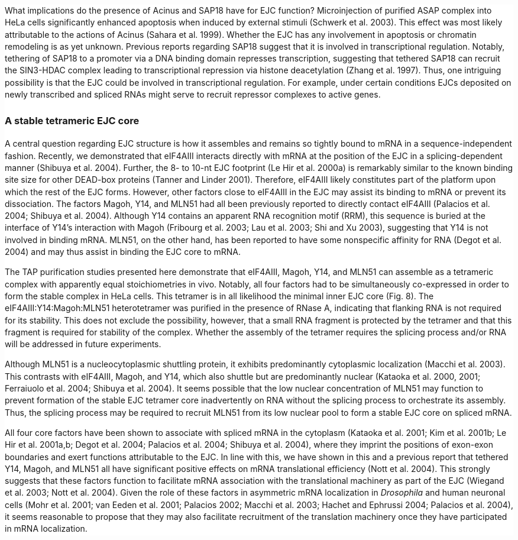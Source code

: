 What implications do the presence of Acinus and SAP18 have for EJC function? Microinjection of purified ASAP complex into HeLa cells significantly enhanced apoptosis when induced by external stimuli (Schwerk et al. 2003). This effect was most likely attributable to the actions of Acinus (Sahara et al. 1999). Whether the EJC has any involvement in apoptosis or chromatin remodeling is as yet unknown. Previous reports regarding SAP18 suggest that it is involved in transcriptional regulation. Notably, tethering of SAP18 to a promoter via a DNA binding domain represses transcription, suggesting that tethered SAP18 can recruit the SIN3-HDAC complex leading to transcriptional repression via histone deacetylation (Zhang et al. 1997). Thus, one intriguing possibility is that the EJC could be involved in transcriptional regulation. For example, under certain conditions EJCs deposited on newly transcribed and spliced RNAs might serve to recruit repressor complexes to active genes.

### A stable tetrameric EJC core

A central question regarding EJC structure is how it assembles and remains so tightly bound to mRNA in a sequence-independent fashion. Recently, we demonstrated that eIF4AIII interacts directly with mRNA at the position of the EJC in a splicing-dependent manner (Shibuya et al. 2004). Further, the 8- to 10-nt EJC footprint (Le Hir et al. 2000a) is remarkably similar to the known binding site size for other DEAD-box proteins (Tanner and Linder 2001). Therefore, eIF4AIII likely constitutes part of the platform upon which the rest of the EJC forms. However, other factors close to eIF4AIII in the EJC may assist its binding to mRNA or prevent its dissociation. The factors Magoh, Y14, and MLN51 had all been previously reported to directly contact eIF4AIII (Palacios et al. 2004; Shibuya et al. 2004). Although Y14 contains an apparent RNA recognition motif (RRM), this sequence is buried at the interface of Y14’s interaction with Magoh (Fribourg et al. 2003; Lau et al. 2003; Shi and Xu 2003), suggesting that Y14 is not involved in binding mRNA. MLN51, on the other hand, has been reported to have some nonspecific affinity for RNA (Degot et al. 2004) and may thus assist in binding the EJC core to mRNA.

The TAP purification studies presented here demonstrate that eIF4AIII, Magoh, Y14, and MLN51 can assemble as a tetrameric complex with apparently equal stoichiometries in vivo. Notably, all four factors had to be simultaneously co-expressed in order to form the stable complex in HeLa cells. This tetramer is in all likelihood the minimal inner EJC core (Fig. 8). The eIF4AIII:Y14:Magoh:MLN51 heterotetramer was purified in the presence of RNase A, indicating that flanking RNA is not required for its stability. This does not exclude the possibility, however, that a small RNA fragment is protected by the tetramer and that this fragment is required for stability of the complex. Whether the assembly of the tetramer requires the splicing process and/or RNA will be addressed in future experiments.

Although MLN51 is a nucleocytoplasmic shuttling protein, it exhibits predominantly cytoplasmic localization (Macchi et al. 2003). This contrasts with eIF4AIII, Magoh, and Y14, which also shuttle but are predominantly nuclear (Kataoka et al. 2000, 2001; Ferraiuolo et al. 2004; Shibuya et al. 2004). It seems possible that the low nuclear concentration of MLN51 may function to prevent formation of the stable EJC tetramer core inadvertently on RNA without the splicing process to orchestrate its assembly. Thus, the splicing process may be required to recruit MLN51 from its low nuclear pool to form a stable EJC core on spliced mRNA.

All four core factors have been shown to associate with spliced mRNA in the cytoplasm (Kataoka et al. 2001; Kim et al. 2001b; Le Hir et al. 2001a,b; Degot et al. 2004; Palacios et al. 2004; Shibuya et al. 2004), where they imprint the positions of exon-exon boundaries and exert functions attributable to the EJC. In line with this, we have shown in this and a previous report that tethered Y14, Magoh, and MLN51 all have significant positive effects on mRNA translational efficiency (Nott et al. 2004). This strongly suggests that these factors function to facilitate mRNA association with the translational machinery as part of the EJC (Wiegand et al. 2003; Nott et al. 2004). Given the role of these factors in asymmetric mRNA localization in *Drosophila* and human neuronal cells (Mohr et al. 2001; van Eeden et al. 2001; Palacios 2002; Macchi et al. 2003; Hachet and Ephrussi 2004; Palacios et al. 2004), it seems reasonable to propose that they may also facilitate recruitment of the translation machinery once they have participated in mRNA localization.

